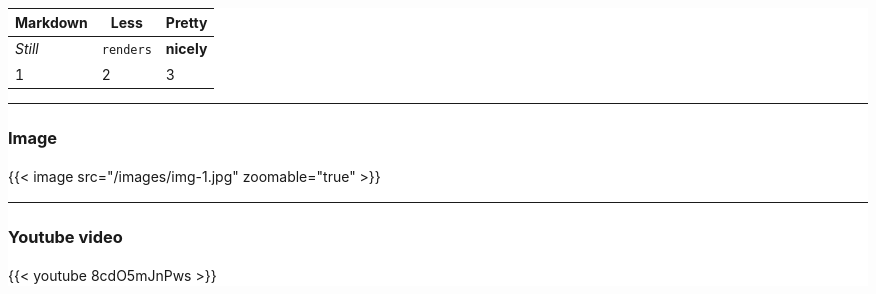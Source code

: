 | Markdown | Less      | Pretty     |
| -------- | --------- | ---------- |
| _Still_  | `renders` | **nicely** |
| 1        | 2         | 3          |

---

### Image

{{< image src="/images/img-1.jpg" zoomable="true" >}}

---

### Youtube video

{{< youtube 8cdO5mJnPws >}}
